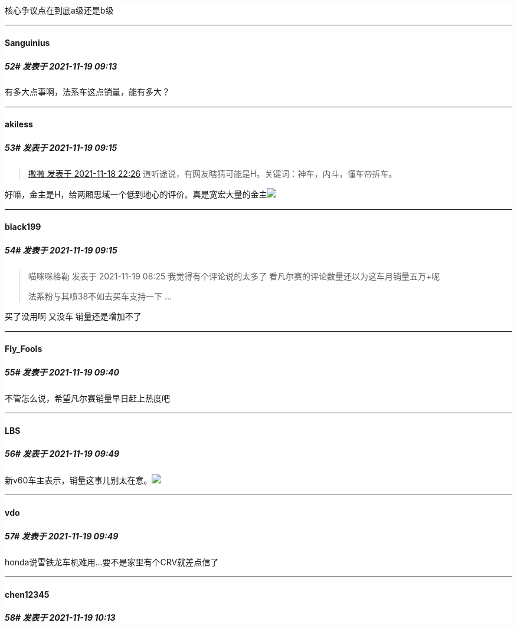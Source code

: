 核心争议点在到底a级还是b级

*****

####  Sanguinius  
##### 52#       发表于 2021-11-19 09:13

有多大点事啊，法系车这点销量，能有多大？

*****

####  akiless  
##### 53#       发表于 2021-11-19 09:15

<blockquote><a href="httphttps://bbs.saraba1st.com/2b/forum.php?mod=redirect&amp;goto=findpost&amp;pid=53602324&amp;ptid=2038225" target="_blank">撒撒 发表于 2021-11-18 22:26</a>
道听途说，有网友瞎猜可能是H。关键词：神车，内斗，懂车帝拆车。</blockquote>
好嘛，金主是H，给两厢思域一个低到地心的评价。真是宽宏大量的金主<img src="https://static.saraba1st.com/image/smiley/face2017/214.gif" referrerpolicy="no-referrer">

*****

####  black199  
##### 54#       发表于 2021-11-19 09:15

<blockquote>喵咪咪格勒 发表于 2021-11-19 08:25
我觉得有个评论说的太多了 看凡尔赛的评论数量还以为这车月销量五万+呢 

法系粉与其喷38不如去买车支持一下 ...</blockquote>
买了没用啊 又没车 销量还是增加不了

*****

####  Fly_Fools  
##### 55#       发表于 2021-11-19 09:40

不管怎么说，希望凡尔赛销量早日赶上热度吧

*****

####  LBS  
##### 56#       发表于 2021-11-19 09:49

新v60车主表示，销量这事儿别太在意。<img src="https://static.saraba1st.com/image/smiley/face2017/013.png" referrerpolicy="no-referrer">

*****

####  vdo  
##### 57#       发表于 2021-11-19 09:49

honda说雪铁龙车机难用...要不是家里有个CRV就差点信了

*****

####  chen12345  
##### 58#       发表于 2021-11-19 10:13
